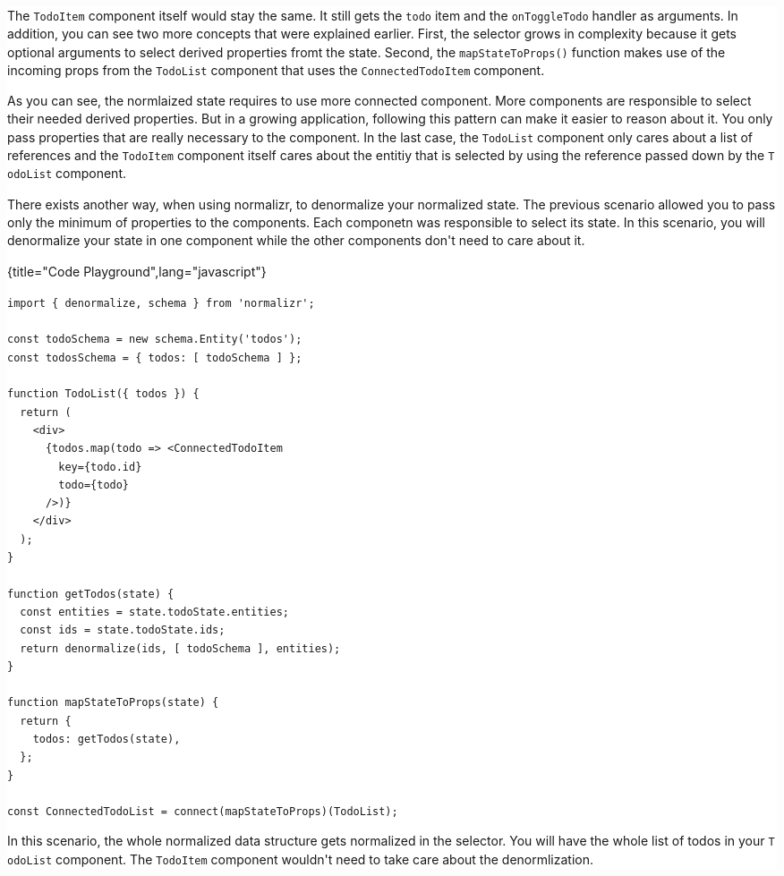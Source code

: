 The `TodoItem` component itself would stay the same. It still gets the `todo` item and the `onToggleTodo` handler as arguments. In addition, you can see two more concepts that were explained earlier. First, the selector grows in complexity because it gets optional arguments to select derived properties fromt the state. Second, the `mapStateToProps()` function makes use of the incoming props from the `TodoList` component that uses the `ConnectedTodoItem` component.

As you can see, the normlaized state requires to use more connected component. More components are responsible to select their needed derived properties. But in a growing application, following this pattern can make it easier to reason about it. You only pass properties that are really necessary to the component. In the last case, the `TodoList` component only cares about a list of references and the `TodoItem` component itself cares about the entitiy that is selected by using the reference passed down by the `TodoList` component.

There exists another way, when using normalizr, to denormalize your normalized state. The previous scenario allowed you to pass only the minimum of properties to the components. Each componetn was responsible to select its state. In this scenario, you will denormalize your state in one component while the other components don't need to care about it.

{title="Code Playground",lang="javascript"}
~~~~~~~~
import { denormalize, schema } from 'normalizr';

const todoSchema = new schema.Entity('todos');
const todosSchema = { todos: [ todoSchema ] };

function TodoList({ todos }) {
  return (
    <div>
      {todos.map(todo => <ConnectedTodoItem
        key={todo.id}
        todo={todo}
      />)}
    </div>
  );
}

function getTodos(state) {
  const entities = state.todoState.entities;
  const ids = state.todoState.ids;
  return denormalize(ids, [ todoSchema ], entities);
}

function mapStateToProps(state) {
  return {
    todos: getTodos(state),
  };
}

const ConnectedTodoList = connect(mapStateToProps)(TodoList);
~~~~~~~~

In this scenario, the whole normalized data structure gets normalized in the selector. You will have the whole list of todos in your `TodoList` component. The `TodoItem` component wouldn't need to take care about the denormlization.
